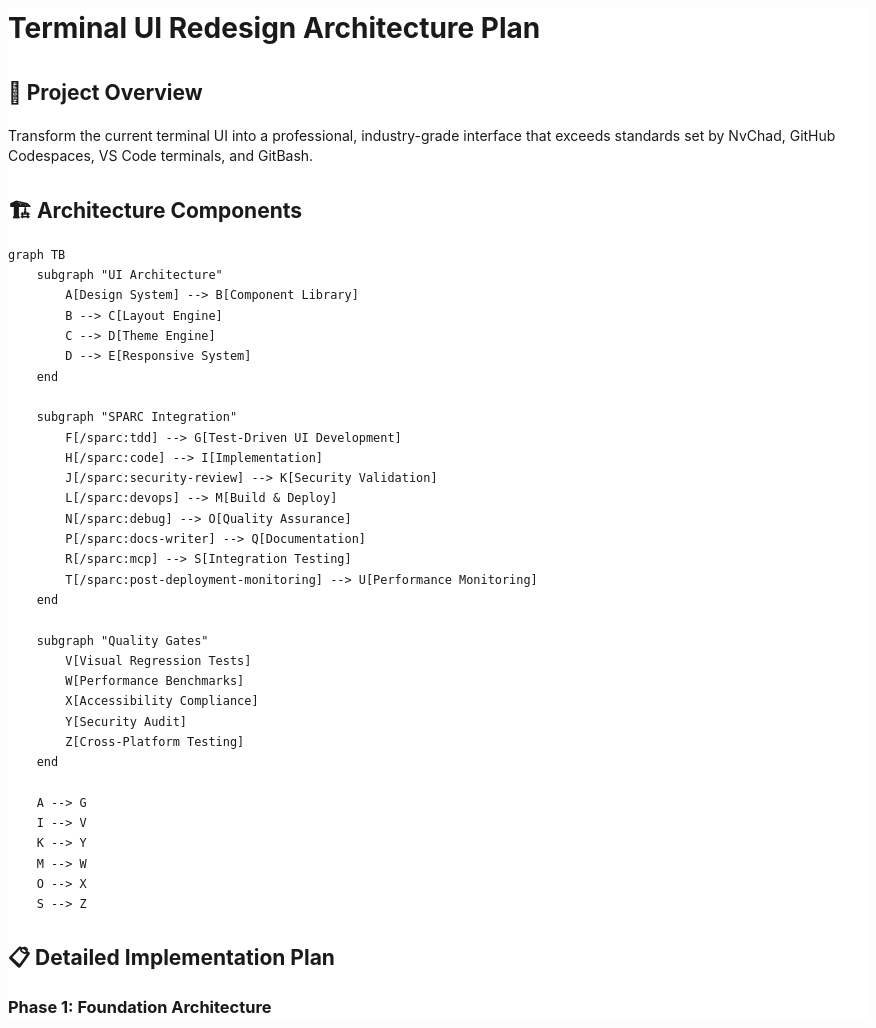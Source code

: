 # Terminal UI Redesign Architecture Plan

## 🎯 Project Overview

Transform the current terminal UI into a professional, industry-grade interface that exceeds standards set by NvChad, GitHub Codespaces, VS Code terminals, and GitBash.

## 🏗️ Architecture Components

```mermaid
graph TB
    subgraph "UI Architecture"
        A[Design System] --> B[Component Library]
        B --> C[Layout Engine]
        C --> D[Theme Engine]
        D --> E[Responsive System]
    end
    
    subgraph "SPARC Integration"
        F[/sparc:tdd] --> G[Test-Driven UI Development]
        H[/sparc:code] --> I[Implementation]
        J[/sparc:security-review] --> K[Security Validation]
        L[/sparc:devops] --> M[Build & Deploy]
        N[/sparc:debug] --> O[Quality Assurance]
        P[/sparc:docs-writer] --> Q[Documentation]
        R[/sparc:mcp] --> S[Integration Testing]
        T[/sparc:post-deployment-monitoring] --> U[Performance Monitoring]
    end
    
    subgraph "Quality Gates"
        V[Visual Regression Tests]
        W[Performance Benchmarks]
        X[Accessibility Compliance]
        Y[Security Audit]
        Z[Cross-Platform Testing]
    end
    
    A --> G
    I --> V
    K --> Y
    M --> W
    O --> X
    S --> Z
```

## 📋 Detailed Implementation Plan

### Phase 1: Foundation Architecture
